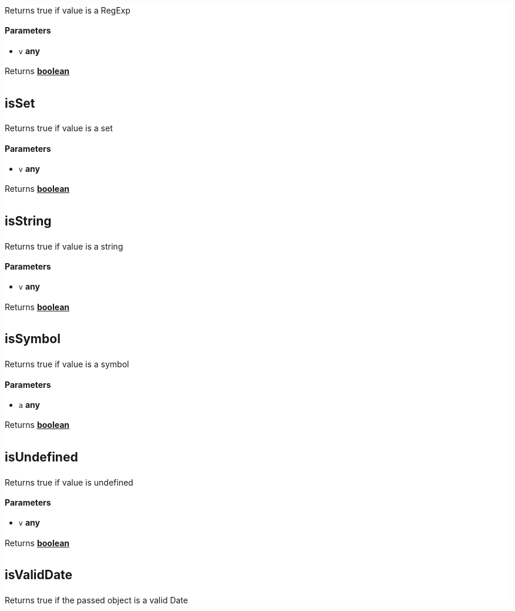 Returns true if value is a RegExp

**Parameters**

-   `v` **any** 

Returns **[boolean](https://developer.mozilla.org/en-US/docs/Web/JavaScript/Reference/Global_Objects/Boolean)** 

## isSet

Returns true if value is a set

**Parameters**

-   `v` **any** 

Returns **[boolean](https://developer.mozilla.org/en-US/docs/Web/JavaScript/Reference/Global_Objects/Boolean)** 

## isString

Returns true if value is a string

**Parameters**

-   `v` **any** 

Returns **[boolean](https://developer.mozilla.org/en-US/docs/Web/JavaScript/Reference/Global_Objects/Boolean)** 

## isSymbol

Returns true if value is a symbol

**Parameters**

-   `a` **any** 

Returns **[boolean](https://developer.mozilla.org/en-US/docs/Web/JavaScript/Reference/Global_Objects/Boolean)** 

## isUndefined

Returns true if value is undefined

**Parameters**

-   `v` **any** 

Returns **[boolean](https://developer.mozilla.org/en-US/docs/Web/JavaScript/Reference/Global_Objects/Boolean)** 

## isValidDate

Returns true if the passed object is a valid Date
